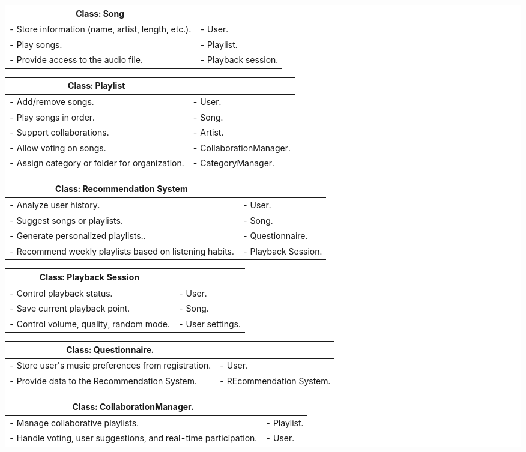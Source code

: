 

| **Class: Song** |  |
|-----------------|--|
| - Store information (name, artist, length, etc.). | - User. |
| - Play songs. | - Playlist. |
| - Provide access to the audio file. | - Playback session. |



| **Class: Playlist** |  |
|---------------------|--|
| - Add/remove songs. | - User. |
| - Play songs in order. | - Song. |
| - Support collaborations. | - Artist. |
| - Allow voting on songs. | - CollaborationManager. |
| - Assign category or folder for organization. | - CategoryManager. |


| **Class: Recommendation System** |  |
|----------------------------------|--|
| - Analyze user history. | - User. |
| - Suggest songs or playlists. | - Song. |
| - Generate personalized playlists.. | - Questionnaire. |
| - Recommend weekly playlists based on listening habits. | - Playback Session. |


| **Class: Playback Session** |  |
|-----------------------------|--|
| - Control playback status. | - User. |
| - Save current playback point. | - Song. |
| - Control volume, quality, random mode. | - User settings. |


| **Class: Questionnaire.** |  |
|-------------------------------------|--|
| - Store user's music preferences from registration. | - User. |
| - Provide data to the Recommendation System. | - REcommendation System. |


| **Class: CollaborationManager.** |  |
|-------------------------------------|--|
| - Manage collaborative playlists. | - Playlist. |
| - Handle voting, user suggestions, and real-time participation. | - User. |
